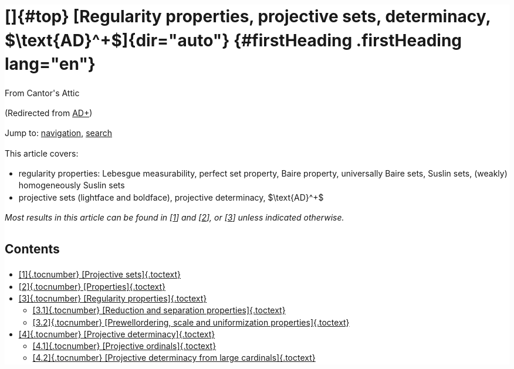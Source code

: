 <div id="mw-page-base" class="noprint">

</div>

<div id="mw-head-base" class="noprint">

</div>

<div id="content" class="mw-body" role="main">

[]{#top}
[Regularity properties, projective sets, determinacy, \$\\text{AD}\^+\$]{dir="auto"} {#firstHeading .firstHeading lang="en"}
====================================================================================

<div id="bodyContent" class="mw-body-content">

<div id="siteSub">

From Cantor's Attic

</div>

<div id="contentSub">

(Redirected from
[AD+](/web/20190816205217/http://cantorsattic.info/index.php?title=AD%2B&redirect=no "AD+"))

</div>

<div id="jump-to-nav" class="mw-jump">

Jump to: [navigation](#mw-navigation), [search](#p-search)

</div>

<div id="mw-content-text" class="mw-content-ltr" lang="en" dir="ltr">

This article covers:

-   regularity properties: Lebesgue measurability, perfect set property,
    Baire property, universally Baire sets, Suslin sets, (weakly)
    homogeneously Suslin sets
-   projective sets (lightface and boldface), projective determinacy,
    \$\\text{AD}\^+\$

*Most results in this article can be found in
\[[1](#bibkey_Jech2003:SetTheory)\] and
\[[2](#bibkey_Kanamori2009:HigherInfinite)\], or
\[[3](#bibkey_Woodin2010:SEM1)\] unless indicated otherwise.*

<div id="toc" class="toc">

<div id="toctitle">

Contents
--------

</div>

-   [[1]{.tocnumber} [Projective sets]{.toctext}](#Projective_sets)
-   [[2]{.tocnumber} [Properties]{.toctext}](#Properties)
-   [[3]{.tocnumber} [Regularity
    properties]{.toctext}](#Regularity_properties)
    -   [[3.1]{.tocnumber} [Reduction and separation
        properties]{.toctext}](#Reduction_and_separation_properties)
    -   [[3.2]{.tocnumber} [Prewellordering, scale and uniformization
        properties]{.toctext}](#Prewellordering.2C_scale_and_uniformization_properties)
-   [[4]{.tocnumber} [Projective
    determinacy]{.toctext}](#Projective_determinacy)
    -   [[4.1]{.tocnumber} [Projective
        ordinals]{.toctext}](#Projective_ordinals)
    -   [[4.2]{.tocnumber} [Projective determinacy from large
        cardinals]{.toctext}](#Projective_determinacy_from_large_cardinals)